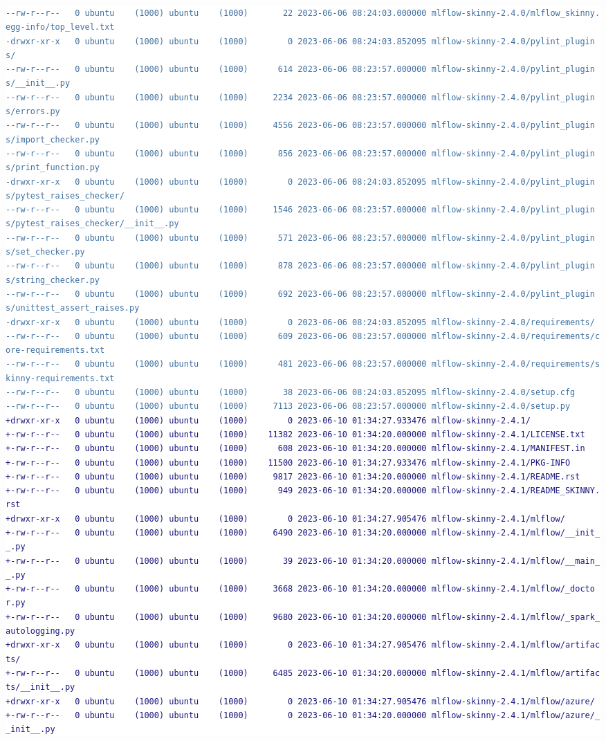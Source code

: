 ```diff
--rw-r--r--   0 ubuntu    (1000) ubuntu    (1000)       22 2023-06-06 08:24:03.000000 mlflow-skinny-2.4.0/mlflow_skinny.egg-info/top_level.txt
-drwxr-xr-x   0 ubuntu    (1000) ubuntu    (1000)        0 2023-06-06 08:24:03.852095 mlflow-skinny-2.4.0/pylint_plugins/
--rw-r--r--   0 ubuntu    (1000) ubuntu    (1000)      614 2023-06-06 08:23:57.000000 mlflow-skinny-2.4.0/pylint_plugins/__init__.py
--rw-r--r--   0 ubuntu    (1000) ubuntu    (1000)     2234 2023-06-06 08:23:57.000000 mlflow-skinny-2.4.0/pylint_plugins/errors.py
--rw-r--r--   0 ubuntu    (1000) ubuntu    (1000)     4556 2023-06-06 08:23:57.000000 mlflow-skinny-2.4.0/pylint_plugins/import_checker.py
--rw-r--r--   0 ubuntu    (1000) ubuntu    (1000)      856 2023-06-06 08:23:57.000000 mlflow-skinny-2.4.0/pylint_plugins/print_function.py
-drwxr-xr-x   0 ubuntu    (1000) ubuntu    (1000)        0 2023-06-06 08:24:03.852095 mlflow-skinny-2.4.0/pylint_plugins/pytest_raises_checker/
--rw-r--r--   0 ubuntu    (1000) ubuntu    (1000)     1546 2023-06-06 08:23:57.000000 mlflow-skinny-2.4.0/pylint_plugins/pytest_raises_checker/__init__.py
--rw-r--r--   0 ubuntu    (1000) ubuntu    (1000)      571 2023-06-06 08:23:57.000000 mlflow-skinny-2.4.0/pylint_plugins/set_checker.py
--rw-r--r--   0 ubuntu    (1000) ubuntu    (1000)      878 2023-06-06 08:23:57.000000 mlflow-skinny-2.4.0/pylint_plugins/string_checker.py
--rw-r--r--   0 ubuntu    (1000) ubuntu    (1000)      692 2023-06-06 08:23:57.000000 mlflow-skinny-2.4.0/pylint_plugins/unittest_assert_raises.py
-drwxr-xr-x   0 ubuntu    (1000) ubuntu    (1000)        0 2023-06-06 08:24:03.852095 mlflow-skinny-2.4.0/requirements/
--rw-r--r--   0 ubuntu    (1000) ubuntu    (1000)      609 2023-06-06 08:23:57.000000 mlflow-skinny-2.4.0/requirements/core-requirements.txt
--rw-r--r--   0 ubuntu    (1000) ubuntu    (1000)      481 2023-06-06 08:23:57.000000 mlflow-skinny-2.4.0/requirements/skinny-requirements.txt
--rw-r--r--   0 ubuntu    (1000) ubuntu    (1000)       38 2023-06-06 08:24:03.852095 mlflow-skinny-2.4.0/setup.cfg
--rw-r--r--   0 ubuntu    (1000) ubuntu    (1000)     7113 2023-06-06 08:23:57.000000 mlflow-skinny-2.4.0/setup.py
+drwxr-xr-x   0 ubuntu    (1000) ubuntu    (1000)        0 2023-06-10 01:34:27.933476 mlflow-skinny-2.4.1/
+-rw-r--r--   0 ubuntu    (1000) ubuntu    (1000)    11382 2023-06-10 01:34:20.000000 mlflow-skinny-2.4.1/LICENSE.txt
+-rw-r--r--   0 ubuntu    (1000) ubuntu    (1000)      608 2023-06-10 01:34:20.000000 mlflow-skinny-2.4.1/MANIFEST.in
+-rw-r--r--   0 ubuntu    (1000) ubuntu    (1000)    11500 2023-06-10 01:34:27.933476 mlflow-skinny-2.4.1/PKG-INFO
+-rw-r--r--   0 ubuntu    (1000) ubuntu    (1000)     9817 2023-06-10 01:34:20.000000 mlflow-skinny-2.4.1/README.rst
+-rw-r--r--   0 ubuntu    (1000) ubuntu    (1000)      949 2023-06-10 01:34:20.000000 mlflow-skinny-2.4.1/README_SKINNY.rst
+drwxr-xr-x   0 ubuntu    (1000) ubuntu    (1000)        0 2023-06-10 01:34:27.905476 mlflow-skinny-2.4.1/mlflow/
+-rw-r--r--   0 ubuntu    (1000) ubuntu    (1000)     6490 2023-06-10 01:34:20.000000 mlflow-skinny-2.4.1/mlflow/__init__.py
+-rw-r--r--   0 ubuntu    (1000) ubuntu    (1000)       39 2023-06-10 01:34:20.000000 mlflow-skinny-2.4.1/mlflow/__main__.py
+-rw-r--r--   0 ubuntu    (1000) ubuntu    (1000)     3668 2023-06-10 01:34:20.000000 mlflow-skinny-2.4.1/mlflow/_doctor.py
+-rw-r--r--   0 ubuntu    (1000) ubuntu    (1000)     9680 2023-06-10 01:34:20.000000 mlflow-skinny-2.4.1/mlflow/_spark_autologging.py
+drwxr-xr-x   0 ubuntu    (1000) ubuntu    (1000)        0 2023-06-10 01:34:27.905476 mlflow-skinny-2.4.1/mlflow/artifacts/
+-rw-r--r--   0 ubuntu    (1000) ubuntu    (1000)     6485 2023-06-10 01:34:20.000000 mlflow-skinny-2.4.1/mlflow/artifacts/__init__.py
+drwxr-xr-x   0 ubuntu    (1000) ubuntu    (1000)        0 2023-06-10 01:34:27.905476 mlflow-skinny-2.4.1/mlflow/azure/
+-rw-r--r--   0 ubuntu    (1000) ubuntu    (1000)        0 2023-06-10 01:34:20.000000 mlflow-skinny-2.4.1/mlflow/azure/__init__.py
```